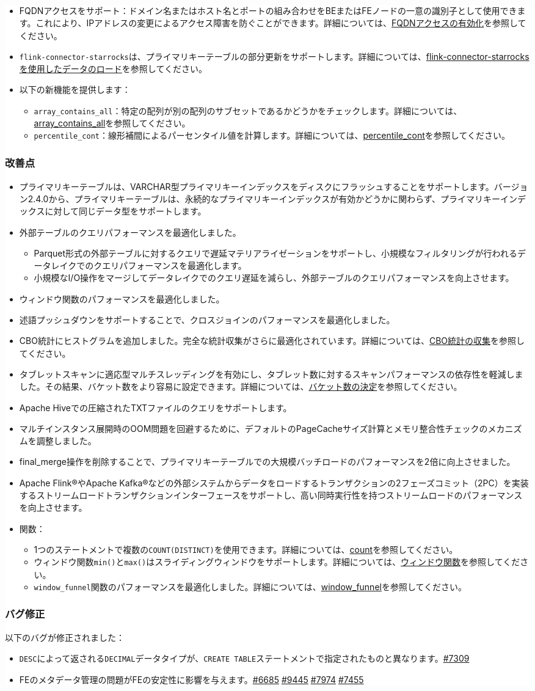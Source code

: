 - FQDNアクセスをサポート：ドメイン名またはホスト名とポートの組み合わせをBEまたはFEノードの一意の識別子として使用できます。これにより、IPアドレスの変更によるアクセス障害を防ぐことができます。詳細については、[FQDNアクセスの有効化](../administration/enable_fqdn.md)を参照してください。

- `flink-connector-starrocks`は、プライマリキーテーブルの部分更新をサポートします。詳細については、[flink-connector-starrocksを使用したデータのロード](../loading/Flink-connector-starrocks.md)を参照してください。

- 以下の新機能を提供します：

  - `array_contains_all`：特定の配列が別の配列のサブセットであるかどうかをチェックします。詳細については、[array_contains_all](../sql-reference/sql-functions/array-functions/array_contains_all.md)を参照してください。
  - `percentile_cont`：線形補間によるパーセンタイル値を計算します。詳細については、[percentile_cont](../sql-reference/sql-functions/aggregate-functions/percentile_cont.md)を参照してください。

### 改善点

- プライマリキーテーブルは、VARCHAR型プライマリキーインデックスをディスクにフラッシュすることをサポートします。バージョン2.4.0から、プライマリキーテーブルは、永続的なプライマリキーインデックスが有効かどうかに関わらず、プライマリキーインデックスに対して同じデータ型をサポートします。

- 外部テーブルのクエリパフォーマンスを最適化しました。

  - Parquet形式の外部テーブルに対するクエリで遅延マテリアライゼーションをサポートし、小規模なフィルタリングが行われるデータレイクでのクエリパフォーマンスを最適化します。
  - 小規模なI/O操作をマージしてデータレイクでのクエリ遅延を減らし、外部テーブルのクエリパフォーマンスを向上させます。

- ウィンドウ関数のパフォーマンスを最適化しました。

- 述語プッシュダウンをサポートすることで、クロスジョインのパフォーマンスを最適化しました。

- CBO統計にヒストグラムを追加しました。完全な統計収集がさらに最適化されています。詳細については、[CBO統計の収集](../using_starrocks/Cost_based_optimizer.md)を参照してください。

- タブレットスキャンに適応型マルチスレッディングを有効にし、タブレット数に対するスキャンパフォーマンスの依存性を軽減しました。その結果、バケット数をより容易に設定できます。詳細については、[バケット数の決定](../table_design/Data_distribution.md#how-to-determine-the-number-of-buckets)を参照してください。

- Apache Hiveでの圧縮されたTXTファイルのクエリをサポートします。

- マルチインスタンス展開時のOOM問題を回避するために、デフォルトのPageCacheサイズ計算とメモリ整合性チェックのメカニズムを調整しました。

- final_merge操作を削除することで、プライマリキーテーブルでの大規模バッチロードのパフォーマンスを2倍に向上させました。

- Apache Flink®やApache Kafka®などの外部システムからデータをロードするトランザクションの2フェーズコミット（2PC）を実装するストリームロードトランザクションインターフェースをサポートし、高い同時実行性を持つストリームロードのパフォーマンスを向上させます。

- 関数：

  - 1つのステートメントで複数の`COUNT(DISTINCT)`を使用できます。詳細については、[count](../sql-reference/sql-functions/aggregate-functions/count.md)を参照してください。
  - ウィンドウ関数`min()`と`max()`はスライディングウィンドウをサポートします。詳細については、[ウィンドウ関数](../sql-reference/sql-functions/Window_function.md)を参照してください。
  - `window_funnel`関数のパフォーマンスを最適化しました。詳細については、[window_funnel](../sql-reference/sql-functions/aggregate-functions/window_funnel.md)を参照してください。

### バグ修正

以下のバグが修正されました：

- `DESC`によって返される`DECIMAL`データタイプが、`CREATE TABLE`ステートメントで指定されたものと異なります。[#7309](https://github.com/StarRocks/starrocks/pull/7309)

- FEのメタデータ管理の問題がFEの安定性に影響を与えます。[#6685](https://github.com/StarRocks/starrocks/pull/6685) [#9445](https://github.com/StarRocks/starrocks/pull/9445) [#7974](https://github.com/StarRocks/starrocks/pull/7974) [#7455](https://github.com/StarRocks/starrocks/pull/7455)
